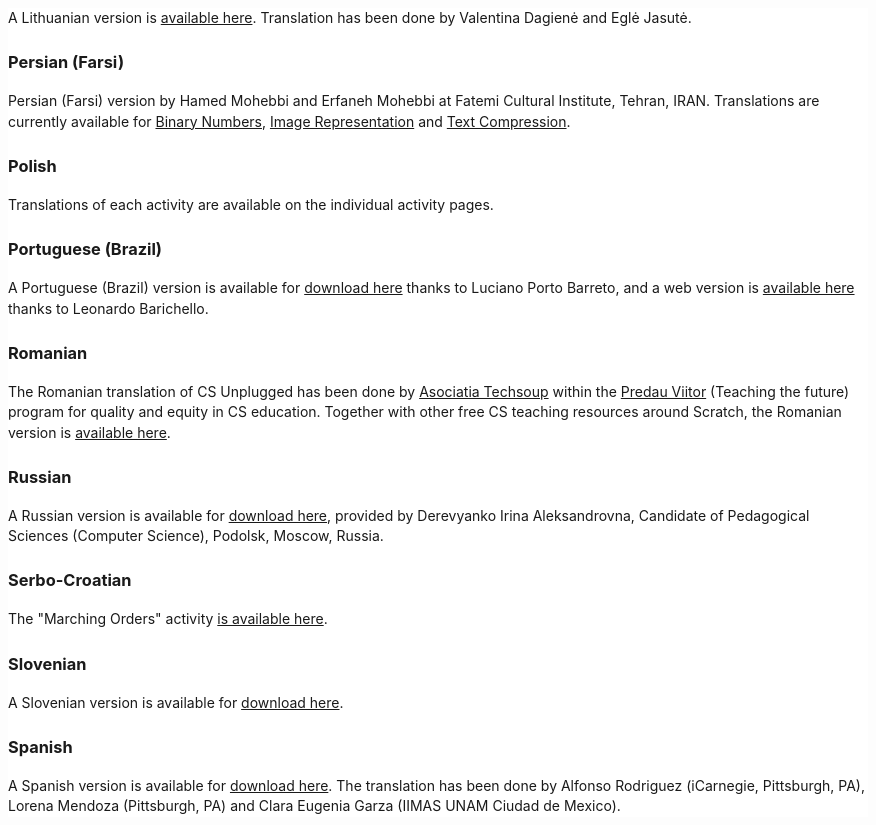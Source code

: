 A Lithuanian version is [available here](/documents/books/lithuanian/Unplugged-LT.pdf).
Translation has been done by Valentina Dagienė and Eglė Jasutė.

### Persian (Farsi)

Persian (Farsi) version by Hamed Mohebbi and Erfaneh Mohebbi at Fatemi Cultural Institute, Tehran, IRAN.
Translations are currently available for [Binary Numbers](/documents/activities/binary-numbers/01_Fa_Binary_Numbers.pdf), [Image Representation](/documents/activities/image-representation/02_Fa_Image_Representation.pdf) and [Text Compression](/documents/activities/text-compression/03_Fa_Text_Compression.pdf).

### Polish

Translations of each activity are available on the individual activity pages.

### Portuguese (Brazil)

A Portuguese (Brazil) version is available for [download here](/documents/books/portuguese/CSUnpluggedTeachers-portuguese-brazil-feb-2011.pdf) thanks to Luciano Porto Barreto, and a web version is [available here](http://desplugada.ime.unicamp.br/index.html) thanks to Leonardo Barichello.

### Romanian

The Romanian translation of CS Unplugged has been done by [Asociatia Techsoup](https://www.asociatiatechsoup.ro/) within the [Predau Viitor](https://www.predauviitor.ro/) (Teaching the future) program for quality and equity in CS education. Together with other free CS teaching resources around Scratch, the Romanian version is [available here](https://www.predauviitor.ro/materiale-didactice/).

### Russian

A Russian version is available for [download here](/documents/books/russian/unpluggedTeachers-russian.pdf), provided by
Derevyanko Irina Aleksandrovna, Candidate of Pedagogical Sciences (Computer Science), Podolsk, Moscow, Russia.

### Serbo-Croatian

The "Marching Orders" activity [is available here](/documents/activities/programming-languages/Aktivnost-12.pdf).

### Slovenian

A Slovenian version is available for [download here](/documents/books/slovenian/CS-Unplugged-Slovenian-Dec2012.pdf).

### Spanish

A Spanish version is available for [download here](/documents/books/spanish/unpluggedTeachersDec2008-Spanish-master-ar-12182008.pdf).
The translation has been done by Alfonso Rodriguez (iCarnegie, Pittsburgh, PA),
Lorena Mendoza (Pittsburgh, PA) and Clara Eugenia Garza (IIMAS UNAM
Ciudad de Mexico).
